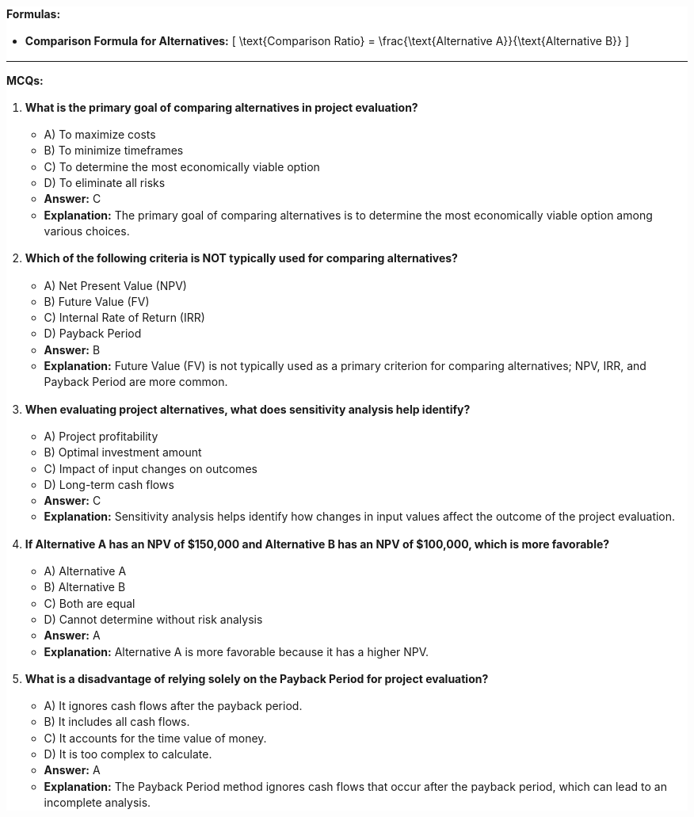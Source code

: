 **Formulas:**
- **Comparison Formula for Alternatives:**
  \[
  \text{Comparison Ratio} = \frac{\text{Alternative A}}{\text{Alternative B}}
  \]

---

**MCQs:**

1. **What is the primary goal of comparing alternatives in project evaluation?**
   - A) To maximize costs
   - B) To minimize timeframes
   - C) To determine the most economically viable option
   - D) To eliminate all risks
   - **Answer:** C
   - **Explanation:** The primary goal of comparing alternatives is to determine the most economically viable option among various choices.

2. **Which of the following criteria is NOT typically used for comparing alternatives?**
   - A) Net Present Value (NPV)
   - B) Future Value (FV)
   - C) Internal Rate of Return (IRR)
   - D) Payback Period
   - **Answer:** B
   - **Explanation:** Future Value (FV) is not typically used as a primary criterion for comparing alternatives; NPV, IRR, and Payback Period are more common.

3. **When evaluating project alternatives, what does sensitivity analysis help identify?**
   - A) Project profitability
   - B) Optimal investment amount
   - C) Impact of input changes on outcomes
   - D) Long-term cash flows
   - **Answer:** C
   - **Explanation:** Sensitivity analysis helps identify how changes in input values affect the outcome of the project evaluation.

4. **If Alternative A has an NPV of $150,000 and Alternative B has an NPV of $100,000, which is more favorable?**
   - A) Alternative A
   - B) Alternative B
   - C) Both are equal
   - D) Cannot determine without risk analysis
   - **Answer:** A
   - **Explanation:** Alternative A is more favorable because it has a higher NPV.

5. **What is a disadvantage of relying solely on the Payback Period for project evaluation?**
   - A) It ignores cash flows after the payback period.
   - B) It includes all cash flows.
   - C) It accounts for the time value of money.
   - D) It is too complex to calculate.
   - **Answer:** A
   - **Explanation:** The Payback Period method ignores cash flows that occur after the payback period, which can lead to an incomplete analysis.
